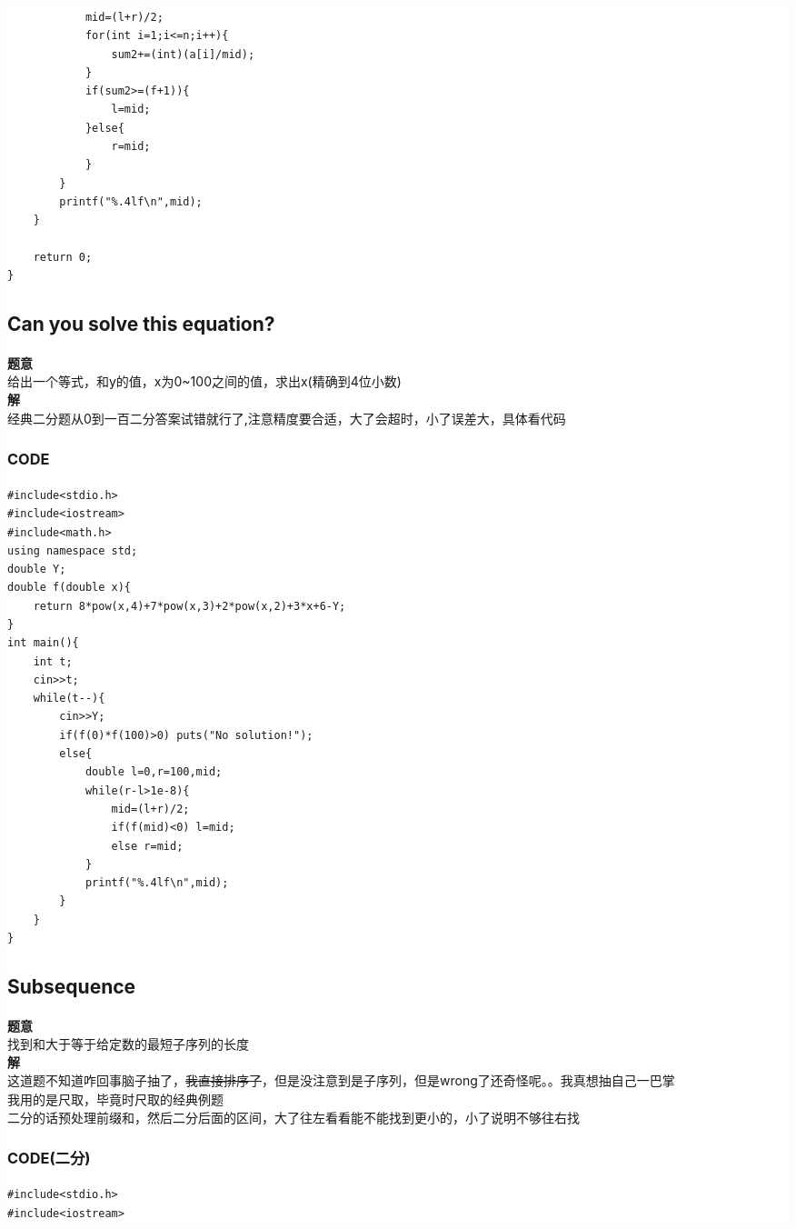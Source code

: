 ```
			mid=(l+r)/2;
			for(int i=1;i<=n;i++){
				sum2+=(int)(a[i]/mid);
			}
			if(sum2>=(f+1)){
				l=mid;
			}else{
				r=mid;
			}
		}
		printf("%.4lf\n",mid);
	}

	return 0;
}
```
## Can you solve this equation?
**题意**  
给出一个等式，和y的值，x为0~100之间的值，求出x(精确到4位小数)  
**解**  
经典二分题从0到一百二分答案试错就行了,注意精度要合适，大了会超时，小了误差大，具体看代码  
### CODE
```
#include<stdio.h>
#include<iostream>
#include<math.h> 
using namespace std;
double Y;
double f(double x){
	return 8*pow(x,4)+7*pow(x,3)+2*pow(x,2)+3*x+6-Y;
}
int main(){
	int t;
	cin>>t;
	while(t--){
		cin>>Y;
		if(f(0)*f(100)>0) puts("No solution!");
		else{
			double l=0,r=100,mid;
			while(r-l>1e-8){
				mid=(l+r)/2;
				if(f(mid)<0) l=mid;
				else r=mid;
			}
			printf("%.4lf\n",mid);
		}
	}
}
```
## Subsequence
**题意**  
找到和大于等于给定数的最短子序列的长度  
**解**  
这道题不知道咋回事脑子抽了，~~我直接排序了~~，但是没注意到是子序列，但是wrong了还奇怪呢。。我真想抽自己一巴掌  
我用的是尺取，毕竟时尺取的经典例题  
二分的话预处理前缀和，然后二分后面的区间，大了往左看看能不能找到更小的，小了说明不够往右找 
### CODE(二分)
```
#include<stdio.h>
#include<iostream>
```